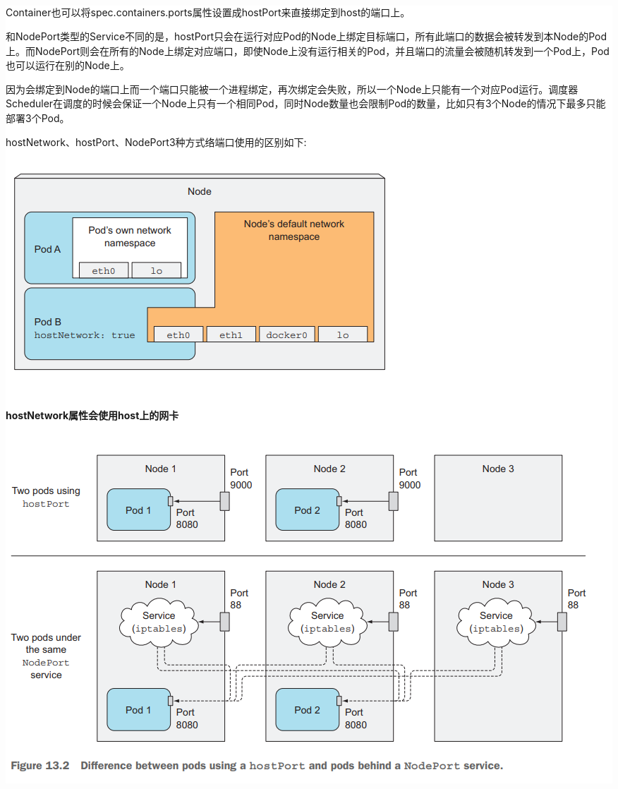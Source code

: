 Container也可以将spec.containers.ports属性设置成hostPort来直接绑定到host的端口上。

和NodePort类型的Service不同的是，hostPort只会在运行对应Pod的Node上绑定目标端口，所有此端口的数据会被转发到本Node的Pod上。而NodePort则会在所有的Node上绑定对应端口，即使Node上没有运行相关的Pod，并且端口的流量会被随机转发到一个Pod上，Pod也可以运行在别的Node上。

因为会绑定到Node的端口上而一个端口只能被一个进程绑定，再次绑定会失败，所以一个Node上只能有一个对应Pod运行。调度器Scheduler在调度的时候会保证一个Node上只有一个相同Pod，同时Node数量也会限制Pod的数量，比如只有3个Node的情况下最多只能部署3个Pod。

hostNetwork、hostPort、NodePort3种方式络端口使用的区别如下:

![**hostNetwork属性会使用host上的网卡**](./asserts/kubernetes_in_action/Untitled%208.png)

**hostNetwork属性会使用host上的网卡**

![hostPort只会在运行对应Pod的Node上绑定对应端口，NodePort Service会在所有相关Node上绑定对应端口](./asserts/kubernetes_in_action/Untitled%209.png)
